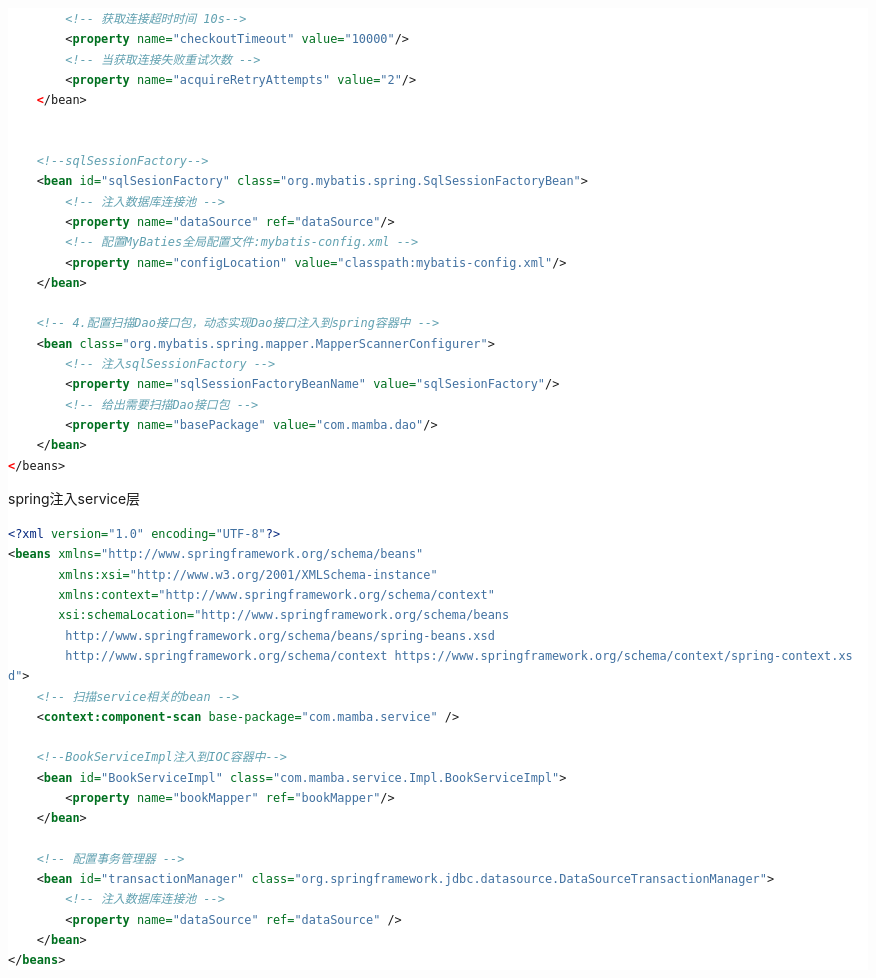```xml
        <!-- 获取连接超时时间 10s-->
        <property name="checkoutTimeout" value="10000"/>
        <!-- 当获取连接失败重试次数 -->
        <property name="acquireRetryAttempts" value="2"/>
    </bean>


    <!--sqlSessionFactory-->
    <bean id="sqlSesionFactory" class="org.mybatis.spring.SqlSessionFactoryBean">
        <!-- 注入数据库连接池 -->
        <property name="dataSource" ref="dataSource"/>
        <!-- 配置MyBaties全局配置文件:mybatis-config.xml -->
        <property name="configLocation" value="classpath:mybatis-config.xml"/>
    </bean>

    <!-- 4.配置扫描Dao接口包，动态实现Dao接口注入到spring容器中 -->
    <bean class="org.mybatis.spring.mapper.MapperScannerConfigurer">
        <!-- 注入sqlSessionFactory -->
        <property name="sqlSessionFactoryBeanName" value="sqlSesionFactory"/>
        <!-- 给出需要扫描Dao接口包 -->
        <property name="basePackage" value="com.mamba.dao"/>
    </bean>
</beans>
```

spring注入service层

```xml
<?xml version="1.0" encoding="UTF-8"?>
<beans xmlns="http://www.springframework.org/schema/beans"
       xmlns:xsi="http://www.w3.org/2001/XMLSchema-instance"
       xmlns:context="http://www.springframework.org/schema/context"
       xsi:schemaLocation="http://www.springframework.org/schema/beans
        http://www.springframework.org/schema/beans/spring-beans.xsd
        http://www.springframework.org/schema/context https://www.springframework.org/schema/context/spring-context.xsd">
    <!-- 扫描service相关的bean -->
    <context:component-scan base-package="com.mamba.service" />

    <!--BookServiceImpl注入到IOC容器中-->
    <bean id="BookServiceImpl" class="com.mamba.service.Impl.BookServiceImpl">
        <property name="bookMapper" ref="bookMapper"/>
    </bean>

    <!-- 配置事务管理器 -->
    <bean id="transactionManager" class="org.springframework.jdbc.datasource.DataSourceTransactionManager">
        <!-- 注入数据库连接池 -->
        <property name="dataSource" ref="dataSource" />
    </bean>
</beans>

```
